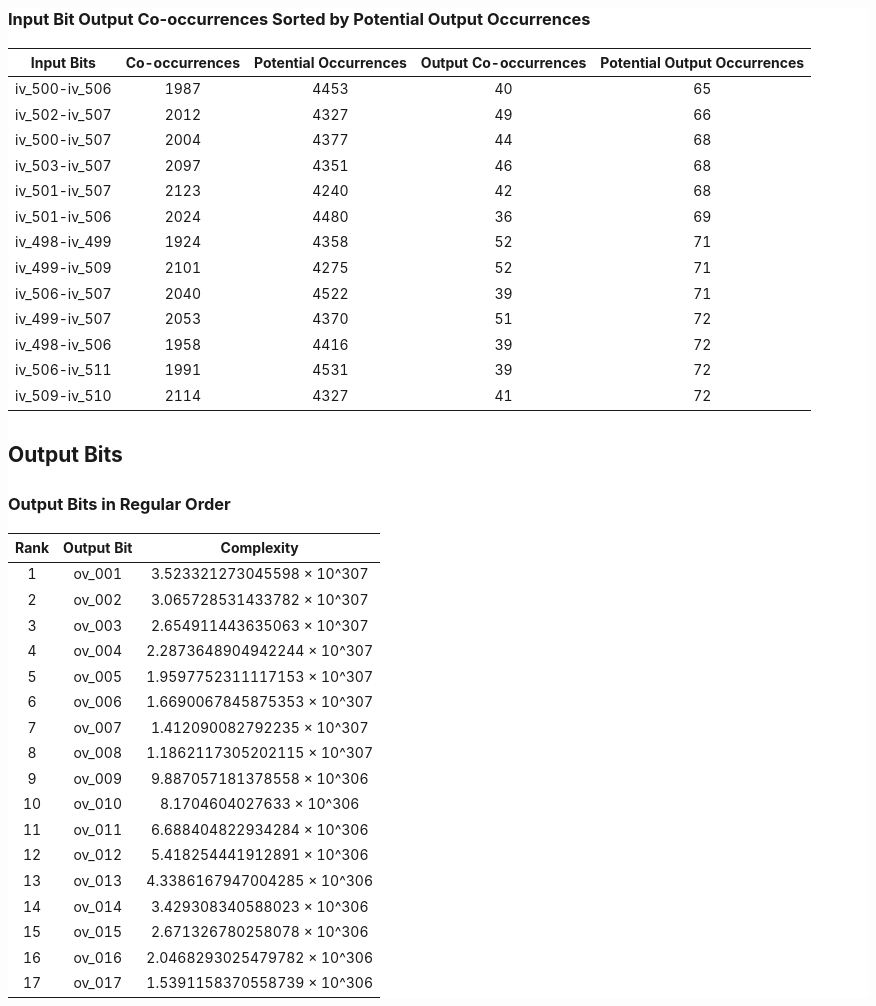 ### Input Bit Output Co-occurrences Sorted by Potential Output Occurrences

| Input Bits | Co-occurrences | Potential Occurrences | Output Co-occurrences | Potential Output Occurrences |
|:----------:|:--------------:|:---------------------:|:---------------------:|:----------------------------:|
| iv_500-iv_506 | 1987 | 4453 | 40 | 65 |
| iv_502-iv_507 | 2012 | 4327 | 49 | 66 |
| iv_500-iv_507 | 2004 | 4377 | 44 | 68 |
| iv_503-iv_507 | 2097 | 4351 | 46 | 68 |
| iv_501-iv_507 | 2123 | 4240 | 42 | 68 |
| iv_501-iv_506 | 2024 | 4480 | 36 | 69 |
| iv_498-iv_499 | 1924 | 4358 | 52 | 71 |
| iv_499-iv_509 | 2101 | 4275 | 52 | 71 |
| iv_506-iv_507 | 2040 | 4522 | 39 | 71 |
| iv_499-iv_507 | 2053 | 4370 | 51 | 72 |
| iv_498-iv_506 | 1958 | 4416 | 39 | 72 |
| iv_506-iv_511 | 1991 | 4531 | 39 | 72 |
| iv_509-iv_510 | 2114 | 4327 | 41 | 72 |

## Output Bits

### Output Bits in Regular Order

| Rank | Output Bit | Complexity |
|:----:|:----------:|:----------:|
| 1 | ov_001 | 3.523321273045598 × 10^307 |
| 2 | ov_002 | 3.065728531433782 × 10^307 |
| 3 | ov_003 | 2.654911443635063 × 10^307 |
| 4 | ov_004 | 2.2873648904942244 × 10^307 |
| 5 | ov_005 | 1.9597752311117153 × 10^307 |
| 6 | ov_006 | 1.6690067845875353 × 10^307 |
| 7 | ov_007 | 1.412090082792235 × 10^307 |
| 8 | ov_008 | 1.1862117305202115 × 10^307 |
| 9 | ov_009 | 9.887057181378558 × 10^306 |
| 10 | ov_010 | 8.1704604027633 × 10^306 |
| 11 | ov_011 | 6.688404822934284 × 10^306 |
| 12 | ov_012 | 5.418254441912891 × 10^306 |
| 13 | ov_013 | 4.3386167947004285 × 10^306 |
| 14 | ov_014 | 3.429308340588023 × 10^306 |
| 15 | ov_015 | 2.671326780258078 × 10^306 |
| 16 | ov_016 | 2.0468293025479782 × 10^306 |
| 17 | ov_017 | 1.5391158370558739 × 10^306 |